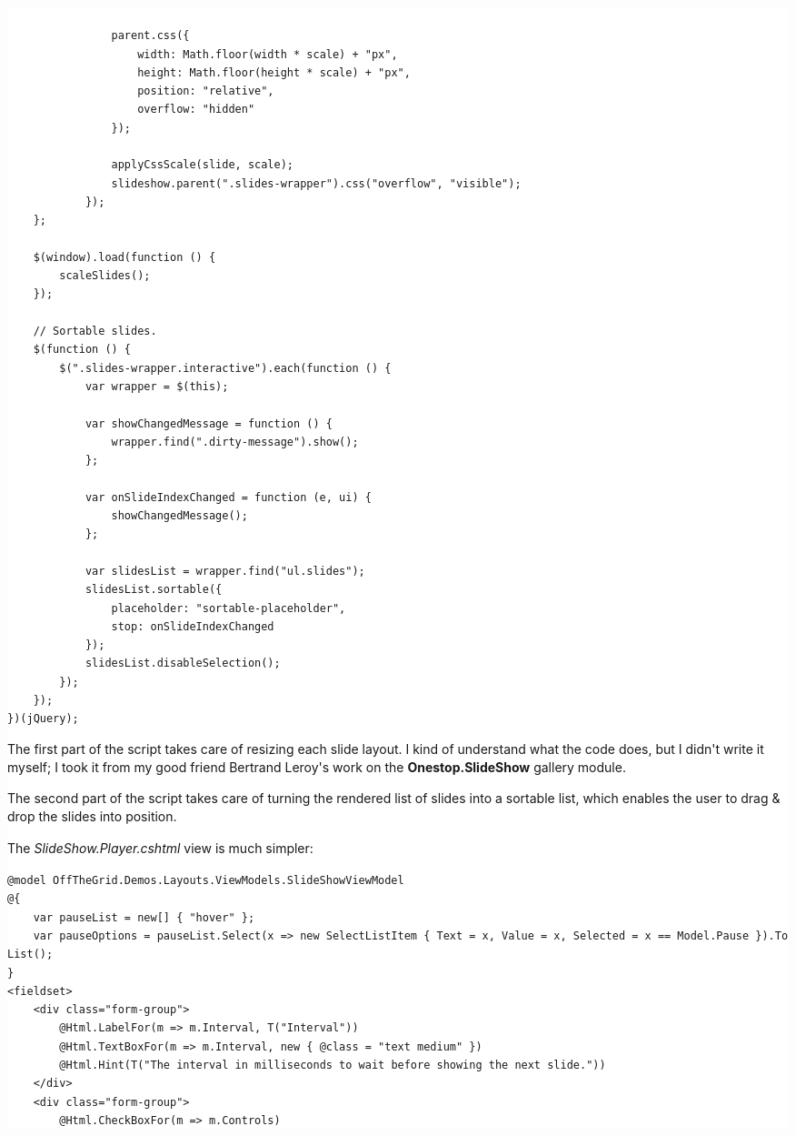 ```

                parent.css({
                    width: Math.floor(width * scale) + "px",
                    height: Math.floor(height * scale) + "px",
                    position: "relative",
                    overflow: "hidden"
                });

                applyCssScale(slide, scale);
                slideshow.parent(".slides-wrapper").css("overflow", "visible");
            });
    };

    $(window).load(function () {
        scaleSlides();
    });

    // Sortable slides.
    $(function () {
        $(".slides-wrapper.interactive").each(function () {
            var wrapper = $(this);

            var showChangedMessage = function () {
                wrapper.find(".dirty-message").show();
            };

            var onSlideIndexChanged = function (e, ui) {
                showChangedMessage();
            };

            var slidesList = wrapper.find("ul.slides");
            slidesList.sortable({
                placeholder: "sortable-placeholder",
                stop: onSlideIndexChanged
            });
            slidesList.disableSelection();
        });
    });
})(jQuery);
```

The first part of the script takes care of resizing each slide layout. I kind of understand what the code does, but I didn't write it myself; I took it from my good friend Bertrand Leroy's work on the **Onestop.SlideShow** gallery module.

The second part of the script takes care of turning the rendered list of slides into a sortable list, which enables the user to drag & drop the slides into position.

The *SlideShow.Player.cshtml* view is much simpler:

```
@model OffTheGrid.Demos.Layouts.ViewModels.SlideShowViewModel
@{
    var pauseList = new[] { "hover" };
    var pauseOptions = pauseList.Select(x => new SelectListItem { Text = x, Value = x, Selected = x == Model.Pause }).ToList();
}
<fieldset>
    <div class="form-group">
        @Html.LabelFor(m => m.Interval, T("Interval"))
        @Html.TextBoxFor(m => m.Interval, new { @class = "text medium" })
        @Html.Hint(T("The interval in milliseconds to wait before showing the next slide."))
    </div>
    <div class="form-group">
        @Html.CheckBoxFor(m => m.Controls)
```